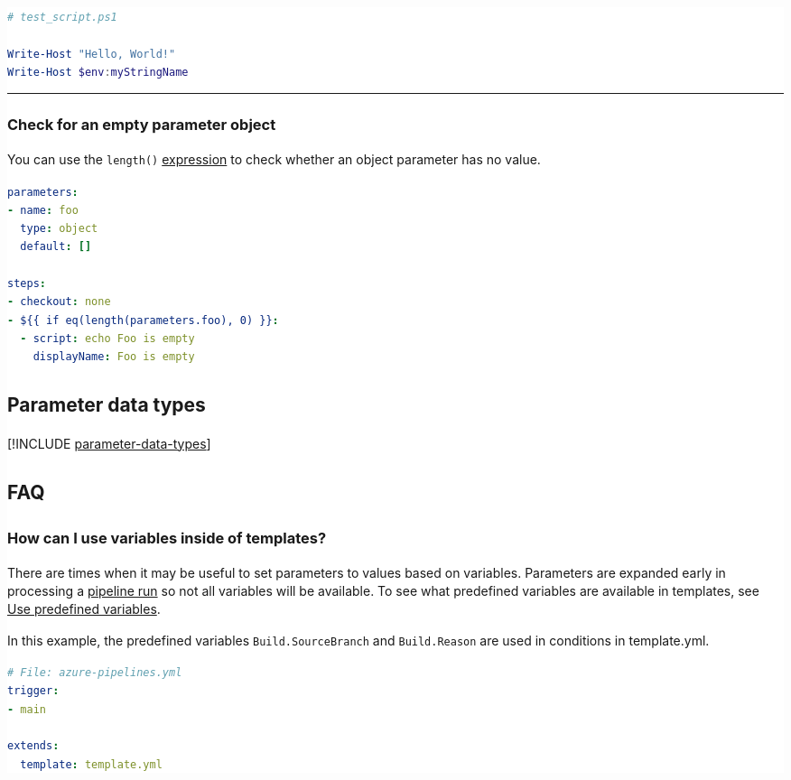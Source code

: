 ```powershell
# test_script.ps1

Write-Host "Hello, World!"
Write-Host $env:myStringName

```

---

### Check for an empty parameter object

You can use the `length()` [expression](expressions.md) to check whether an object parameter has no value. 

```yaml
parameters:
- name: foo
  type: object
  default: []

steps:
- checkout: none
- ${{ if eq(length(parameters.foo), 0) }}:
  - script: echo Foo is empty
    displayName: Foo is empty
```


## Parameter data types

[!INCLUDE [parameter-data-types](includes/parameter-data-types.md)]

## FAQ

### How can I use variables inside of templates?

There are times when it may be useful to set parameters to values based on variables. Parameters are expanded early in processing a [pipeline run](runs.md) so not all variables will be available. To see what predefined variables are available in templates, see [Use predefined variables](../build/variables.md). 

In this example, the predefined variables `Build.SourceBranch` and `Build.Reason` are used in conditions in template.yml.


```yaml
# File: azure-pipelines.yml
trigger:
- main

extends:
  template: template.yml
```
